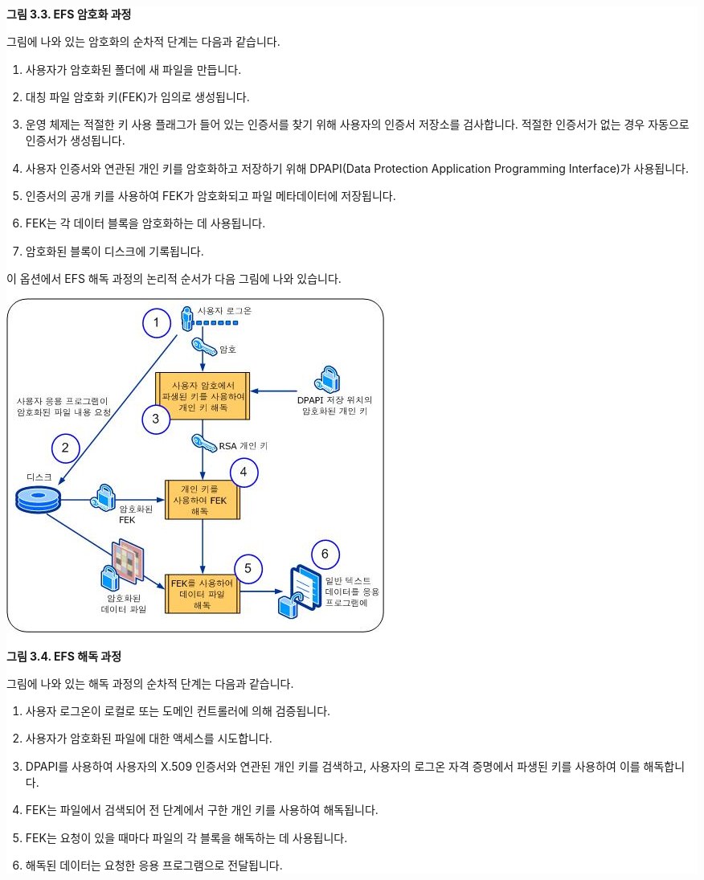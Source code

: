 **그림 3.3. EFS 암호화 과정**

그림에 나와 있는 암호화의 순차적 단계는 다음과 같습니다.

1.  사용자가 암호화된 폴더에 새 파일을 만듭니다.

2.  대칭 파일 암호화 키(FEK)가 임의로 생성됩니다.

3.  운영 체제는 적절한 키 사용 플래그가 들어 있는 인증서를 찾기 위해 사용자의 인증서 저장소를 검사합니다. 적절한 인증서가 없는 경우 자동으로 인증서가 생성됩니다.

4.  사용자 인증서와 연관된 개인 키를 암호화하고 저장하기 위해 DPAPI(Data Protection Application Programming Interface)가 사용됩니다.

5.  인증서의 공개 키를 사용하여 FEK가 암호화되고 파일 메타데이터에 저장됩니다.

6.  FEK는 각 데이터 블록을 암호화하는 데 사용됩니다.

7.  암호화된 블록이 디스크에 기록됩니다.

이 옵션에서 EFS 해독 과정의 논리적 순서가 다음 그림에 나와 있습니다.

![](images/Cc162818.8e90f3ca-64ed-456e-be71-29bf3388699b(ko-kr,TechNet.10).jpg)

**그림 3.4. EFS 해독 과정**

그림에 나와 있는 해독 과정의 순차적 단계는 다음과 같습니다.

1.  사용자 로그온이 로컬로 또는 도메인 컨트롤러에 의해 검증됩니다.

2.  사용자가 암호화된 파일에 대한 액세스를 시도합니다.

3.  DPAPI를 사용하여 사용자의 X.509 인증서와 연관된 개인 키를 검색하고, 사용자의 로그온 자격 증명에서 파생된 키를 사용하여 이를 해독합니다.

4.  FEK는 파일에서 검색되어 전 단계에서 구한 개인 키를 사용하여 해독됩니다.

5.  FEK는 요청이 있을 때마다 파일의 각 블록을 해독하는 데 사용됩니다.

6.  해독된 데이터는 요청한 응용 프로그램으로 전달됩니다.
